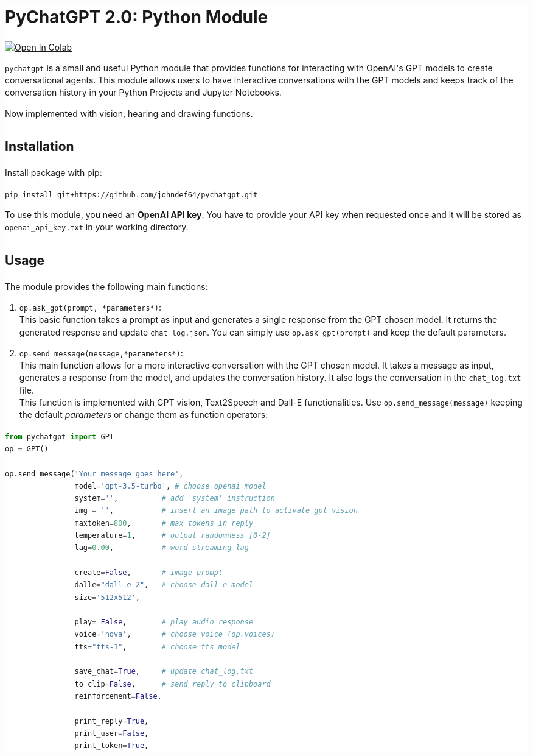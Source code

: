 # PyChatGPT 2.0: Python Module
[![Open In Colab](https://colab.research.google.com/assets/colab-badge.svg)](https://colab.research.google.com/github/johndef64/pychatgpt/blob/main/notebooks/pychatgpt_trial.ipynb) 

`pychatgpt` is a small and useful Python module that provides functions for interacting with OpenAI's GPT models to create conversational agents. This module allows users to have interactive conversations with the GPT models and keeps track of the conversation history in your Python Projects and Jupyter Notebooks.

Now implemented with vision, hearing and drawing functions.

## Installation

Install package with pip: 
```bash
pip install git+https://github.com/johndef64/pychatgpt.git
```

To use this module, you need an **OpenAI API key**. You have to provide your API key when requested once and it will be stored as `openai_api_key.txt` in your working directory.

## Usage

The module provides the following main functions:

1. `op.ask_gpt(prompt, *parameters*)`:  
This basic function takes a prompt as input and generates a single response from the GPT chosen model. It returns the generated response and update `chat_log.json`.
You can simply use `op.ask_gpt(prompt)` and keep the default parameters.

2. `op.send_message(message,*parameters*)`:  
This main function allows for a more interactive conversation with the GPT chosen model. It takes a message as input, generates a response from the model, and updates the conversation history. It also logs the conversation in the `chat_log.txt` file.  
This function is implemented with GPT vision, Text2Speech and Dall-E functionalities.
Use `op.send_message(message)` keeping the default *parameters* or change them as function operators:

```python
from pychatgpt import GPT
op = GPT()

op.send_message('Your message goes here',
                model='gpt-3.5-turbo', # choose openai model 
                system='',          # add 'system' instruction
                img = '',           # insert an image path to activate gpt vision
                maxtoken=800,       # max tokens in reply
                temperature=1,      # output randomness [0-2]
                lag=0.00,           # word streaming lag

                create=False,       # image prompt
                dalle="dall-e-2",   # choose dall-e model
                size='512x512',

                play= False,        # play audio response
                voice='nova',       # choose voice (op.voices)
                tts="tts-1",        # choose tts model
				
                save_chat=True,     # update chat_log.txt
                to_clip=False,      # send reply to clipboard
                reinforcement=False,
                
                print_reply=True, 
                print_user=False,
                print_token=True,
```
